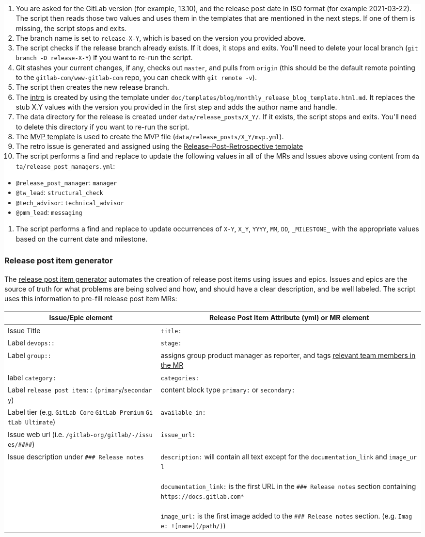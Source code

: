 1. You are asked for the GitLab version (for example, 13.10), and the release
   post date in ISO format (for example 2021-03-22). The script then reads those
   two values and uses them in the templates that are mentioned in the next steps.
   If one of them is missing, the script stops and exits.
1. The branch name is set to `release-X-Y`, which is based on the version you
   provided above.
1. The script checks if the release branch already exists. If it does, it
   stops and exits. You'll need to delete your local branch (`git branch -D release-X-Y`)
   if you want to re-run the script.
1. Git stashes your current changes, if any, checks out `master`, and pulls from
   `origin` (this should be the default remote pointing to the `gitlab-com/www-gitlab-com` repo,
   you can check with `git remote -v`).
1. The script then creates the new release branch.
1. The [intro](https://gitlab.com/gitlab-com/www-gitlab-com/-/tree/master/sites/uncategorized/source/releases/posts)
   is created by using the template under
   `doc/templates/blog/monthly_release_blog_template.html.md`. It replaces the
   stub X.Y values with the version you provided in the first step and adds the author name and handle.
1. The data directory for the release is created under `data/release_posts/X_Y/`.
   If it exists, the script stops and exits. You'll need to delete this directory
   if you want to re-run the script.
1. The [MVP template](https://gitlab.com/gitlab-com/www-gitlab-com/-/blob/master/data/release_posts/unreleased/samples/mvp.yml)
   is used to create the MVP file (`data/release_posts/X_Y/mvp.yml`).
1. The retro issue is generated and assigned using the [Release-Post-Retrospective template](https://gitlab.com/gitlab-com/www-gitlab-com/-/blob/master/.gitlab/issue_templates/Release-Post-Retrospective.md)
1. The script performs a find and replace to update the following values in all of the MRs and Issues above using content from `data/release_post_managers.yml`:

- `@release_post_manager`: `manager`
- `@tw_lead`: `structural_check`
- `@tech_advisor`: `technical_advisor`
- `@pmm_lead`: `messaging`

1. The script performs a find and replace to update occurrences of `X-Y`, `X_Y`, `YYYY`, `MM`, `DD`, `_MILESTONE_` with the appropriate values based on the current date and milestone.

### Release post item generator

The [release post item generator](https://gitlab.com/gitlab-com/www-gitlab-com/blob/master/bin/release-post-item) automates the creation of release post items using issues and epics. Issues and epics are the source of truth for what problems are being solved and how, and should have a clear description, and be well labeled. The script uses this information to pre-fill release post item MRs:

| Issue/Epic element                                      | Release Post Item Attribute (yml) or MR element |
|---------------------------------------------------------|-------------------------------------------------|
| Issue Title                                             | `title:`                                        |
| Label `devops::`                                        | `stage:`                                        |
| Label `group::`                                         | assigns group product manager as reporter, and tags [relevant team members in the MR](https://gitlab.com/gitlab-com/www-gitlab-com/-/blob/master/.gitlab/merge_request_templates/Release-Post-Item.md) |
| label `category:`                                       | `categories:`                                   |
| Label `release post item::` (`primary`/`secondary`)     | content block type `primary:` or `secondary:`   |
| Label tier (e.g. `GitLab Core` `GitLab Premium` `GitLab Ultimate`) | `available_in:`                                 |
| Issue web url (i.e. `/gitlab-org/gitlab/-/issues/####`) | `issue_url:`                                    |
| Issue description under `### Release notes`             | `description:` will contain all text except for the `documentation_link` and `image_url` <br><br>`documentation_link:` is the first URL in the `### Release notes` section containing `https://docs.gitlab.com*` <br><br>`image_url:` is the first image added to the `### Release notes` section. (e.g. `Image: ![name](/path/)`) |
